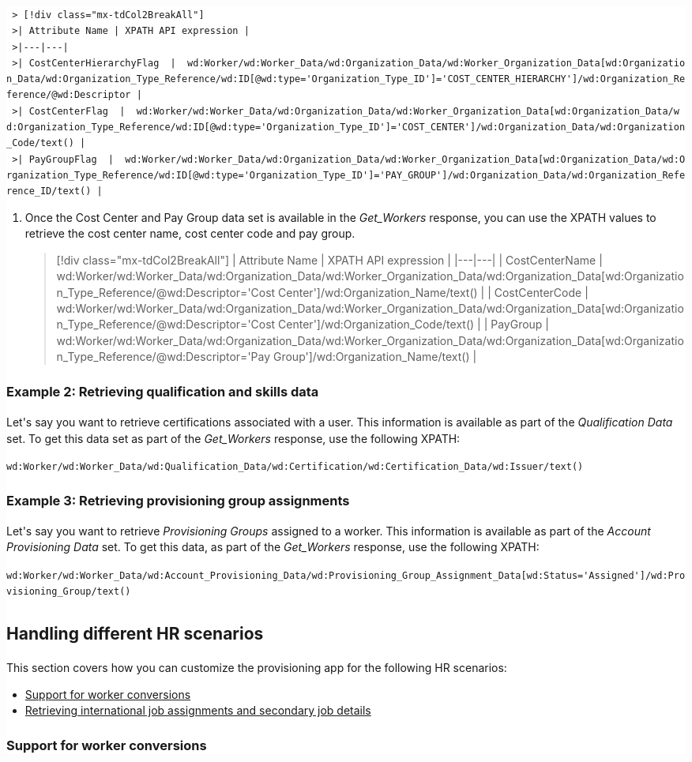      > [!div class="mx-tdCol2BreakAll"]
     >| Attribute Name | XPATH API expression |
     >|---|---|
     >| CostCenterHierarchyFlag  |  wd:Worker/wd:Worker_Data/wd:Organization_Data/wd:Worker_Organization_Data[wd:Organization_Data/wd:Organization_Type_Reference/wd:ID[@wd:type='Organization_Type_ID']='COST_CENTER_HIERARCHY']/wd:Organization_Reference/@wd:Descriptor |
     >| CostCenterFlag  |  wd:Worker/wd:Worker_Data/wd:Organization_Data/wd:Worker_Organization_Data[wd:Organization_Data/wd:Organization_Type_Reference/wd:ID[@wd:type='Organization_Type_ID']='COST_CENTER']/wd:Organization_Data/wd:Organization_Code/text() |
     >| PayGroupFlag  |  wd:Worker/wd:Worker_Data/wd:Organization_Data/wd:Worker_Organization_Data[wd:Organization_Data/wd:Organization_Type_Reference/wd:ID[@wd:type='Organization_Type_ID']='PAY_GROUP']/wd:Organization_Data/wd:Organization_Reference_ID/text() |

1. Once the Cost Center and Pay Group data set is available in the *Get_Workers* response, you can use the XPATH values to retrieve the cost center name, cost center code and pay group. 

     > [!div class="mx-tdCol2BreakAll"]
     >| Attribute Name | XPATH API expression |
     >|---|---|
     >| CostCenterName  | wd:Worker/wd:Worker_Data/wd:Organization_Data/wd:Worker_Organization_Data/wd:Organization_Data[wd:Organization_Type_Reference/@wd:Descriptor='Cost Center']/wd:Organization_Name/text() |
     >| CostCenterCode | wd:Worker/wd:Worker_Data/wd:Organization_Data/wd:Worker_Organization_Data/wd:Organization_Data[wd:Organization_Type_Reference/@wd:Descriptor='Cost Center']/wd:Organization_Code/text() |
     >| PayGroup | wd:Worker/wd:Worker_Data/wd:Organization_Data/wd:Worker_Organization_Data/wd:Organization_Data[wd:Organization_Type_Reference/@wd:Descriptor='Pay Group']/wd:Organization_Name/text() |

### Example 2: Retrieving qualification and skills data

Let's say you want to retrieve certifications associated with a user. This information is available as part of the *Qualification Data* set. 
To get this data set as part of the *Get_Workers* response, use the following XPATH: 

`wd:Worker/wd:Worker_Data/wd:Qualification_Data/wd:Certification/wd:Certification_Data/wd:Issuer/text()`

### Example 3: Retrieving provisioning group assignments

Let's say you want to retrieve *Provisioning Groups* assigned to a worker. This information is available as part of the *Account Provisioning Data* set. 
To get this data, as part of the *Get_Workers* response, use the following XPATH: 

`wd:Worker/wd:Worker_Data/wd:Account_Provisioning_Data/wd:Provisioning_Group_Assignment_Data[wd:Status='Assigned']/wd:Provisioning_Group/text()`

## Handling different HR scenarios

This section covers how you can customize the provisioning app for the following HR scenarios: 
* [Support for worker conversions](#support-for-worker-conversions)
* [Retrieving international job assignments and secondary job details](#retrieving-international-job-assignments-and-secondary-job-details)

### Support for worker conversions
